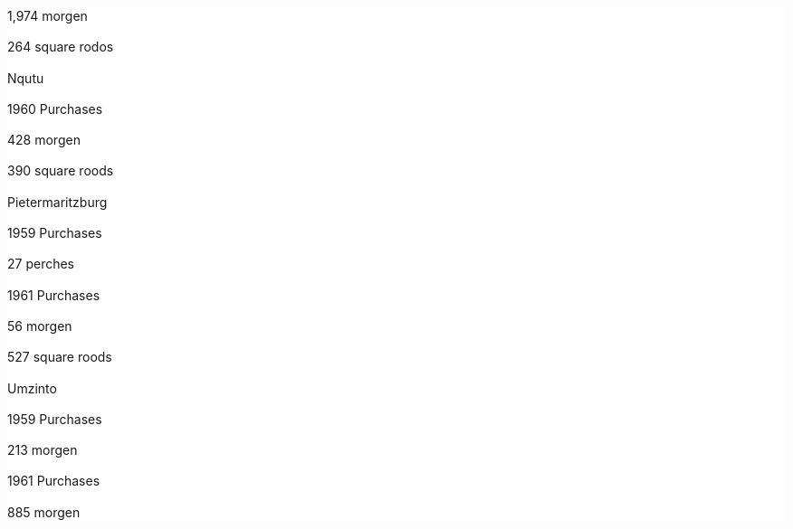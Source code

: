 <td><p>1,974 morgen</p></td>

<td><p>264 square rodos</p></td>

</tr>

<tr>

<td><p>Nqutu</p></td>

<td><p>1960 Purchases</p></td>

<td><p>428 morgen</p></td>

<td><p>390 square roods</p></td>

</tr>

<tr>

<td><p>Pietermaritzburg</p></td>

<td><p>1959 Purchases</p></td>

<td><p>27 perches</p></td>

<td><p></p></td>

</tr>

<tr>

<td><p></p></td>

<td><p>1961 Purchases</p></td>

<td><p>56 morgen</p></td>

<td><p>527 square roods</p></td>

</tr>

<tr>

<td><p>Umzinto</p></td>

<td><p>1959 Purchases</p></td>

<td><p>213 morgen</p></td>

<td><p></p></td>

</tr>

<tr>

<td><p></p></td>

<td><p>1961 Purchases</p></td>

<td><p>885 morgen</p></td>

<td><p></p></td>

</tr>
